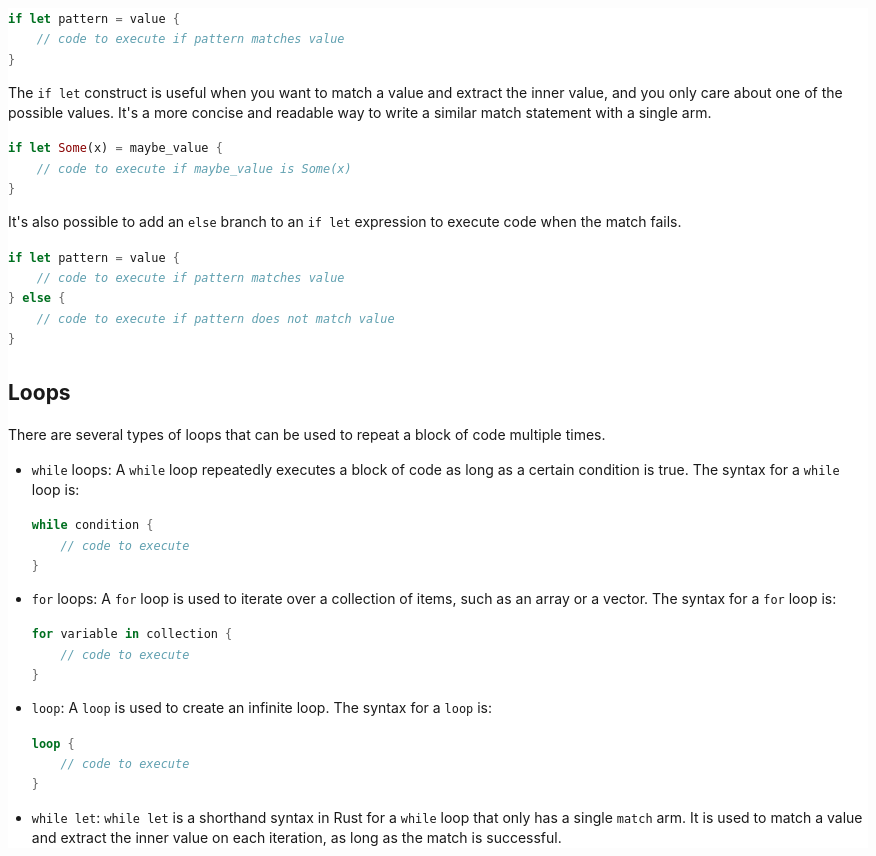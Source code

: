 ```rust
if let pattern = value {
    // code to execute if pattern matches value
}
```

The `if let` construct is useful when you want to match a value and extract the inner value, and you only care about one of the possible values. It's a more concise and readable way to write a similar match statement with a single arm.

```rust
if let Some(x) = maybe_value {
    // code to execute if maybe_value is Some(x)
}
```

It's also possible to add an `else` branch to an `if let` expression to execute code when the match fails.

```rust
if let pattern = value {
    // code to execute if pattern matches value
} else {
    // code to execute if pattern does not match value
}
```

## Loops

There are several types of loops that can be used to repeat a block of code multiple times.

- `while` loops: A `while` loop repeatedly executes a block of code as long as a certain condition is true. The syntax for a `while` loop is:

  ```rust
  while condition {
      // code to execute
  }
  ```

- `for` loops: A `for` loop is used to iterate over a collection of items, such as an array or a vector. The syntax for a `for` loop is:

  ```rust
  for variable in collection {
      // code to execute
  }
  ```

- `loop`: A `loop` is used to create an infinite loop. The syntax for a `loop` is:

  ```rust
  loop {
      // code to execute
  }
  ```

- `while let`: `while let` is a shorthand syntax in Rust for a `while` loop that only has a single `match` arm. It is used to match a value and extract the inner value on each iteration, as long as the match is successful.
